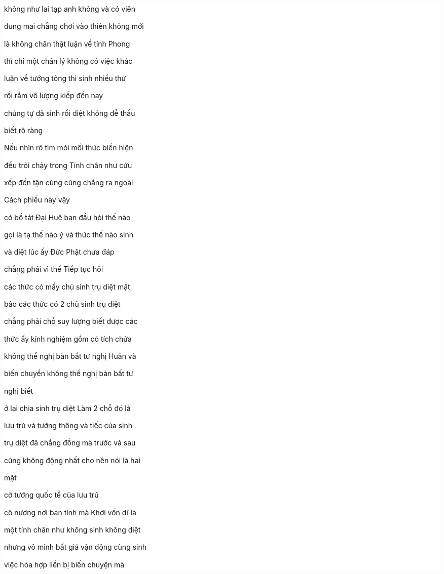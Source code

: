không như lai tạp anh không và có viên

dung mai chẳng chơi vào thiên không mới

là không chân thật luận về tính Phong

thì chỉ một chân lý không có việc khác

luận về tướng tông thì sinh nhiều thứ

rối rắm vô lượng kiếp đến nay

chúng tự đã sinh rồi diệt không dễ thấu

biết rõ ràng

Nếu nhìn rõ tìm mỏi mỗi thức biến hiện

đều trôi chảy trong Tính chân như cứu

xếp đến tận cùng cũng chẳng ra ngoài

Cách phiếu này vậy

có bồ tát Đại Huệ ban đầu hỏi thế nào

gọi là tạ thế nào ý và thức thế nào sinh

và diệt lúc ấy Đức Phật chưa đáp

chẳng phải vì thế Tiếp tục hỏi

các thức có mấy chủ sinh trụ diệt mặt

bảo các thức có 2 chủ sinh trụ diệt

chẳng phải chỗ suy lượng biết được các

thức ấy kính nghiệm gồm có tích chứa

không thể nghị bàn bất tư nghị Huân và

biến chuyển không thể nghị bàn bất tư

nghị biết

ở lại chia sinh trụ diệt Làm 2 chỗ đó là

lưu trú và tướng thông và tiếc của sinh

trụ diệt đã chẳng đồng mà trước và sau

cũng không động nhất cho nên nói là hai

mặt

cờ tướng quốc tế của lưu trú

cô nương nơi bản tính mà Khởi vốn dĩ là

một tính chân như không sinh không diệt

nhưng vô minh bất giá vận động cùng sinh

việc hòa hợp liền bị biến chuyện mà
